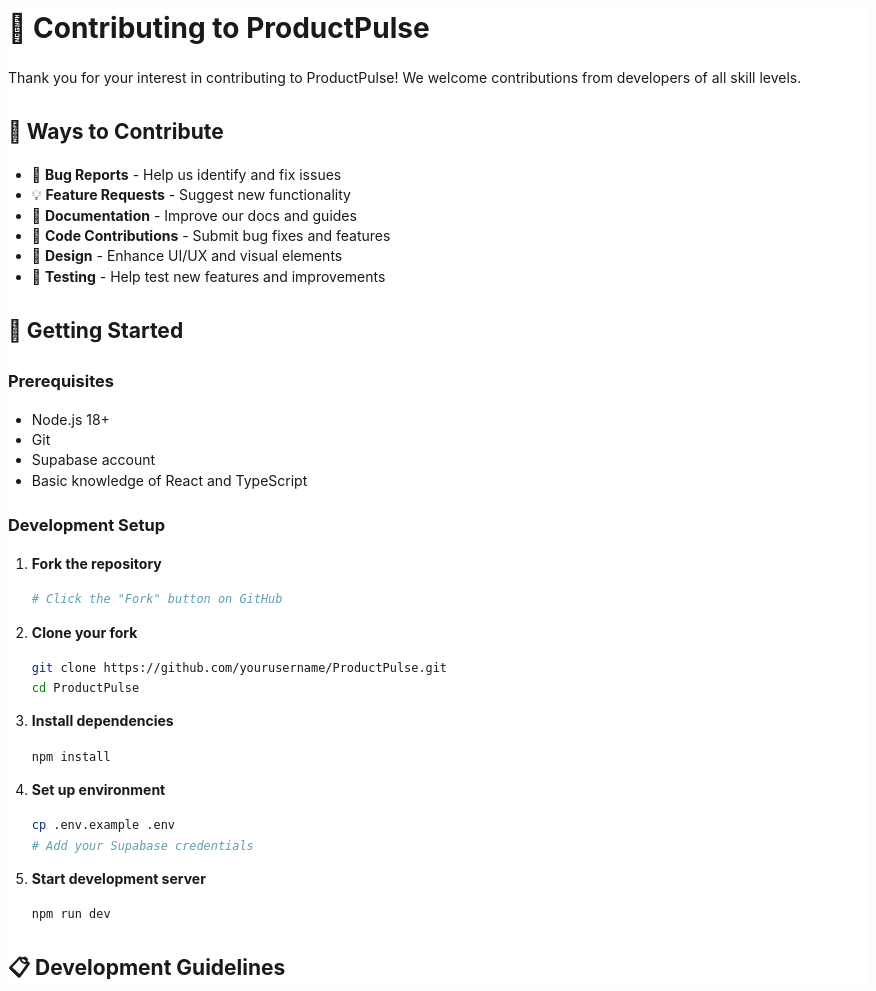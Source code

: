# 🤝 Contributing to ProductPulse

Thank you for your interest in contributing to ProductPulse! We welcome contributions from developers of all skill levels.

## 🌟 Ways to Contribute

- 🐛 **Bug Reports** - Help us identify and fix issues
- 💡 **Feature Requests** - Suggest new functionality
- 📝 **Documentation** - Improve our docs and guides
- 🔧 **Code Contributions** - Submit bug fixes and features
- 🎨 **Design** - Enhance UI/UX and visual elements
- 🧪 **Testing** - Help test new features and improvements

## 🚀 Getting Started

### Prerequisites

- Node.js 18+
- Git
- Supabase account
- Basic knowledge of React and TypeScript

### Development Setup

1. **Fork the repository**
   ```bash
   # Click the "Fork" button on GitHub
   ```

2. **Clone your fork**
   ```bash
   git clone https://github.com/yourusername/ProductPulse.git
   cd ProductPulse
   ```

3. **Install dependencies**
   ```bash
   npm install
   ```

4. **Set up environment**
   ```bash
   cp .env.example .env
   # Add your Supabase credentials
   ```

5. **Start development server**
   ```bash
   npm run dev
   ```

## 📋 Development Guidelines
